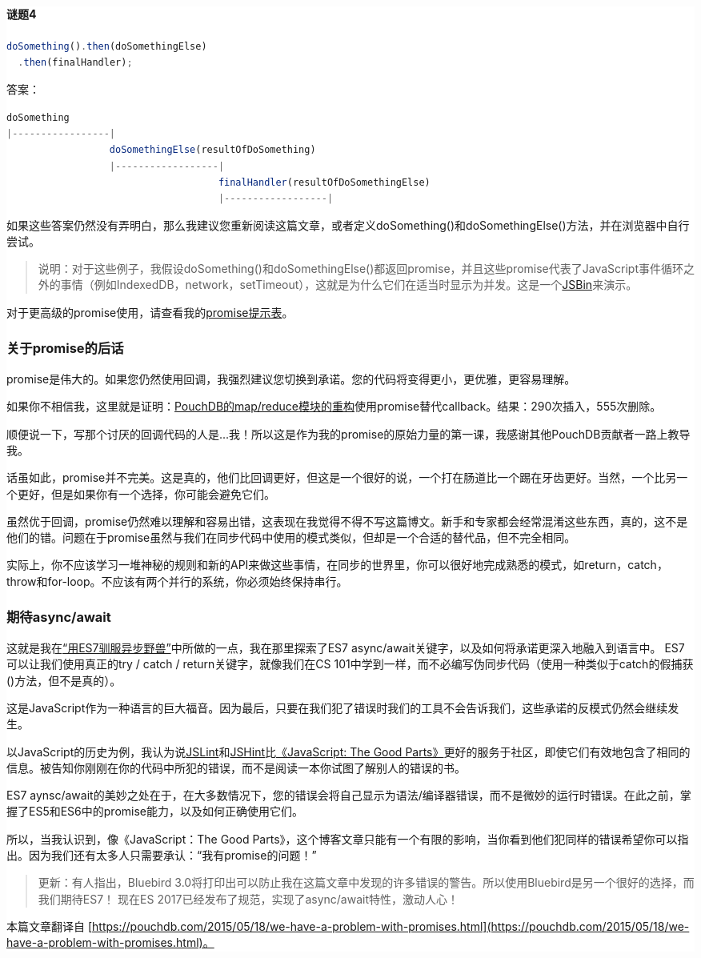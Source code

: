 #### 谜题4

```javascript
doSomething().then(doSomethingElse)
  .then(finalHandler);
```

答案：
```javascript
doSomething
|-----------------|
                  doSomethingElse(resultOfDoSomething)
                  |------------------|
                                     finalHandler(resultOfDoSomethingElse)
                                     |------------------|
```

如果这些答案仍然没有弄明白，那么我建议您重新阅读这篇文章，或者定义doSomething()和doSomethingElse()方法，并在浏览器中自行尝试。

>说明：对于这些例子，我假设doSomething()和doSomethingElse()都返回promise，并且这些promise代表了JavaScript事件循环之外的事情（例如IndexedDB，network，setTimeout），这就是为什么它们在适当时显示为并发。这是一个[JSBin](http://jsbin.com/tuqukakawo/1/edit?js,console,output)来演示。

对于更高级的promise使用，请查看我的[promise提示表](https://gist.github.com/nolanlawson/6ce81186421d2fa109a4)。

### 关于promise的后话

promise是伟大的。如果您仍然使用回调，我强烈建议您切换到承诺。您的代码将变得更小，更优雅，更容易理解。

如果你不相信我，这里就是证明：[PouchDB的map/reduce模块的重构](https://t.co/hRyc6ENYGC)使用promise替代callback。结果：290次插入，555次删除。

顺便说一下，写那个讨厌的回调代码的人是...我！所以这是作为我的promise的原始力量的第一课，我感谢其他PouchDB贡献者一路上教导我。

话虽如此，promise并不完美。这是真的，他们比回调更好，但这是一个很好的说，一个打在肠道比一个踢在牙齿更好。当然，一个比另一个更好，但是如果你有一个选择，你可能会避免它们。

虽然优于回调，promise仍然难以理解和容易出错，这表现在我觉得不得不写这篇博文。新手和专家都会经常混淆这些东西，真的，这不是他们的错。问题在于promise虽然与我们在同步代码中使用的模式类似，但却是一个合适的替代品，但不完全相同。

实际上，你不应该学习一堆神秘的规则和新的API来做这些事情，在同步的世界里，你可以很好地完成熟悉的模式，如return，catch，throw和for-loop。不应该有两个并行的系统，你必须始终保持串行。

### 期待async/await

这就是我在[“用ES7驯服异步野兽”](http://pouchdb.com/2015/03/05/taming-the-async-beast-with-es7.html)中所做的一点，我在那里探索了ES7 async/await关键字，以及如何将承诺更深入地融入到语言中。 ES7可以让我们使用真正的try / catch / return关键字，就像我们在CS 101中学到一样，而不必编写伪同步代码（使用一种类似于catch的假捕获()方法，但不是真的）。

这是JavaScript作为一种语言的巨大福音。因为最后，只要在我们犯了错误时我们的工具不会告诉我们，这些承诺的反模式仍然会继续发生。

以JavaScript的历史为例，我认为说[JSLint](http://jslint.com/)和[JSHint](http://jshint.com/)比[《JavaScript: The Good Parts》](http://amzn.com/0596517742)更好的服务于社区，即使它们有效地包含了相同的信息。被告知你刚刚在你的代码中所犯的错误，而不是阅读一本你试图了解别人的错误的书。

ES7 aynsc/await的美妙之处在于，在大多数情况下，您的错误会将自己显示为语法/编译器错误，而不是微妙的运行时错误。在此之前，掌握了ES5和ES6中的promise能力，以及如何正确使用它们。

所以，当我认识到，像《JavaScript：The Good Parts》，这个博客文章只能有一个有限的影响，当你看到他们犯同样的错误希望你可以指出。因为我们还有太多人只需要承认：“我有promise的问题！”

>更新：有人指出，Bluebird 3.0将打印出可以防止我在这篇文章中发现的许多错误的警告。所以使用Bluebird是另一个很好的选择，而我们期待ES7！
现在ES 2017已经发布了规范，实现了async/await特性，激动人心！

本篇文章翻译自 [https://pouchdb.com/2015/05/18/we-have-a-problem-with-promises.html](https://pouchdb.com/2015/05/18/we-have-a-problem-with-promises.html)。
